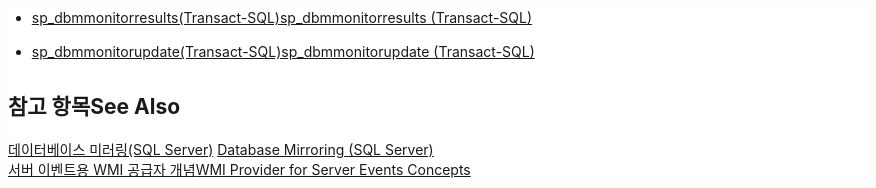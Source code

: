 -   [<span data-ttu-id="151eb-339">sp_dbmmonitorresults&#40;Transact-SQL&#41;</span><span class="sxs-lookup"><span data-stu-id="151eb-339">sp_dbmmonitorresults &#40;Transact-SQL&#41;</span></span>](/sql/relational-databases/system-stored-procedures/sp-dbmmonitorresults-transact-sql)  
  
-   [<span data-ttu-id="151eb-340">sp_dbmmonitorupdate&#40;Transact-SQL&#41;</span><span class="sxs-lookup"><span data-stu-id="151eb-340">sp_dbmmonitorupdate &#40;Transact-SQL&#41;</span></span>](/sql/relational-databases/system-stored-procedures/sp-dbmmonitorupdate-transact-sql)  
  
## <a name="see-also"></a><span data-ttu-id="151eb-341">참고 항목</span><span class="sxs-lookup"><span data-stu-id="151eb-341">See Also</span></span>  
 <span data-ttu-id="151eb-342">[데이터베이스 미러링&#40;SQL Server&#41;](database-mirroring-sql-server.md) </span><span class="sxs-lookup"><span data-stu-id="151eb-342">[Database Mirroring &#40;SQL Server&#41;](database-mirroring-sql-server.md) </span></span>  
 [<span data-ttu-id="151eb-343">서버 이벤트용 WMI 공급자 개념</span><span class="sxs-lookup"><span data-stu-id="151eb-343">WMI Provider for Server Events Concepts</span></span>](../../relational-databases/wmi-provider-server-events/wmi-provider-for-server-events-concepts.md)  
  
  
